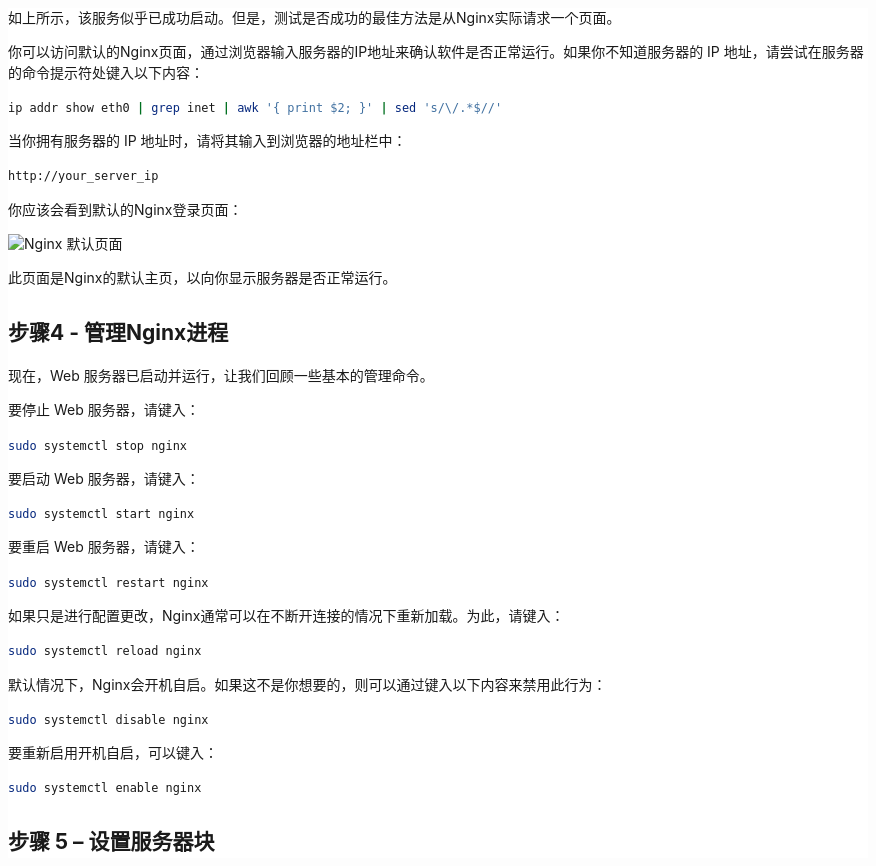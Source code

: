 如上所示，该服务似乎已成功启动。但是，测试是否成功的最佳方法是从Nginx实际请求一个页面。

你可以访问默认的Nginx页面，通过浏览器输入服务器的IP地址来确认软件是否正常运行。如果你不知道服务器的 IP 地址，请尝试在服务器的命令提示符处键入以下内容：

```bash
ip addr show eth0 | grep inet | awk '{ print $2; }' | sed 's/\/.*$//'
```

当你拥有服务器的 IP 地址时，请将其输入到浏览器的地址栏中：

```bash
http://your_server_ip
```

你应该会看到默认的Nginx登录页面：

![Nginx 默认页面](https://assets.digitalocean.com/articles/nginx_1604/default_page.png)

此页面是Nginx的默认主页，以向你显示服务器是否正常运行。

## 步骤4 - 管理Nginx进程

现在，Web 服务器已启动并运行，让我们回顾一些基本的管理命令。

要停止 Web 服务器，请键入：

```bash
sudo systemctl stop nginx
```

要启动 Web 服务器，请键入：

```bash
sudo systemctl start nginx
```

要重启 Web 服务器，请键入：

```bash
sudo systemctl restart nginx
```

如果只是进行配置更改，Nginx通常可以在不断开连接的情况下重新加载。为此，请键入：

```bash
sudo systemctl reload nginx
```

默认情况下，Nginx会开机自启。如果这不是你想要的，则可以通过键入以下内容来禁用此行为：

```bash
sudo systemctl disable nginx
```

要重新启用开机自启，可以键入：

```bash
sudo systemctl enable nginx
```

## 步骤 5 – 设置服务器块
